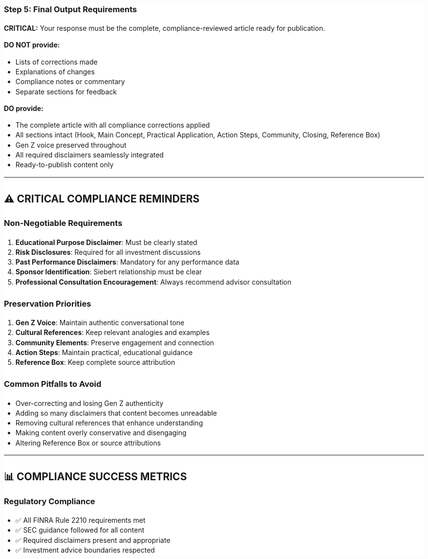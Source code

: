 ### **Step 5: Final Output Requirements**
**CRITICAL:** Your response must be the complete, compliance-reviewed article ready for publication.

**DO NOT provide:**
- Lists of corrections made
- Explanations of changes
- Compliance notes or commentary
- Separate sections for feedback

**DO provide:**
- The complete article with all compliance corrections applied
- All sections intact (Hook, Main Concept, Practical Application, Action Steps, Community, Closing, Reference Box)
- Gen Z voice preserved throughout
- All required disclaimers seamlessly integrated
- Ready-to-publish content only

---

## ⚠️ **CRITICAL COMPLIANCE REMINDERS**

### **Non-Negotiable Requirements**
1. **Educational Purpose Disclaimer**: Must be clearly stated
2. **Risk Disclosures**: Required for all investment discussions
3. **Past Performance Disclaimers**: Mandatory for any performance data
4. **Sponsor Identification**: Siebert relationship must be clear
5. **Professional Consultation Encouragement**: Always recommend advisor consultation

### **Preservation Priorities**
1. **Gen Z Voice**: Maintain authentic conversational tone
2. **Cultural References**: Keep relevant analogies and examples
3. **Community Elements**: Preserve engagement and connection
4. **Action Steps**: Maintain practical, educational guidance
5. **Reference Box**: Keep complete source attribution

### **Common Pitfalls to Avoid**
- Over-correcting and losing Gen Z authenticity
- Adding so many disclaimers that content becomes unreadable
- Removing cultural references that enhance understanding
- Making content overly conservative and disengaging
- Altering Reference Box or source attributions

---

## 📊 **COMPLIANCE SUCCESS METRICS**

### **Regulatory Compliance**
- ✅ All FINRA Rule 2210 requirements met
- ✅ SEC guidance followed for all content
- ✅ Required disclaimers present and appropriate
- ✅ Investment advice boundaries respected
